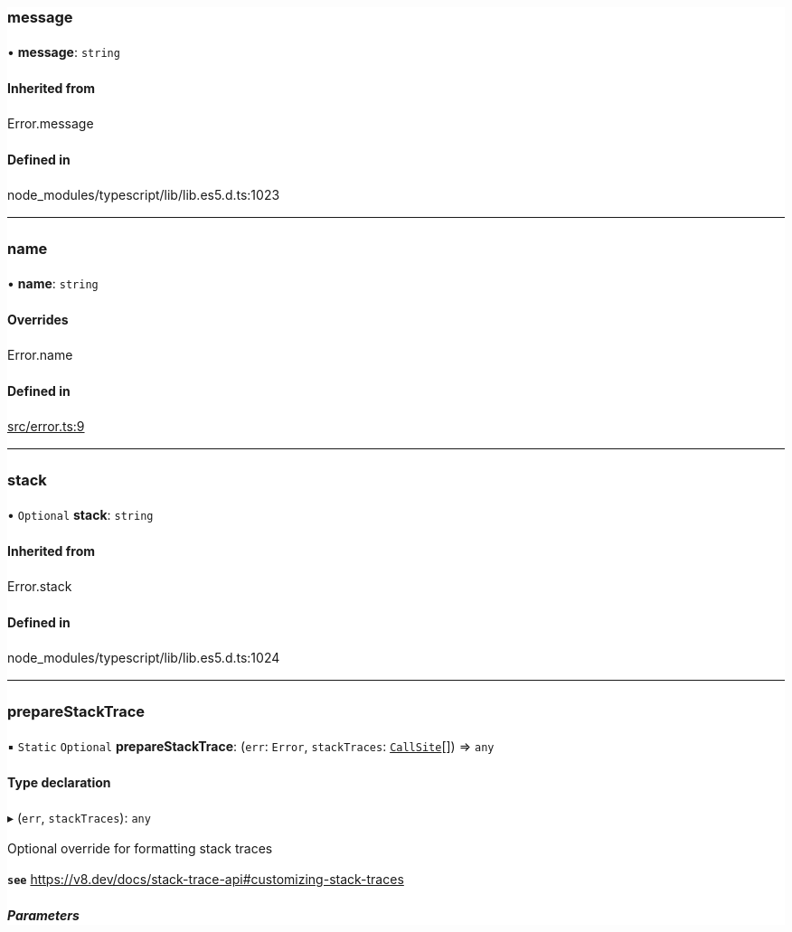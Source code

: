 ### message

• **message**: `string`

#### Inherited from

Error.message

#### Defined in

node_modules/typescript/lib/lib.es5.d.ts:1023

___

### name

• **name**: `string`

#### Overrides

Error.name

#### Defined in

[src/error.ts:9](https://github.com/AlexXanderGrib/node-qiwi-sdk/blob/0b4e701/src/error.ts#L9)

___

### stack

• `Optional` **stack**: `string`

#### Inherited from

Error.stack

#### Defined in

node_modules/typescript/lib/lib.es5.d.ts:1024

___

### prepareStackTrace

▪ `Static` `Optional` **prepareStackTrace**: (`err`: `Error`, `stackTraces`: [`CallSite`](../interfaces/internal_.CallSite.md)[]) => `any`

#### Type declaration

▸ (`err`, `stackTraces`): `any`

Optional override for formatting stack traces

**`see`** https://v8.dev/docs/stack-trace-api#customizing-stack-traces

##### Parameters
